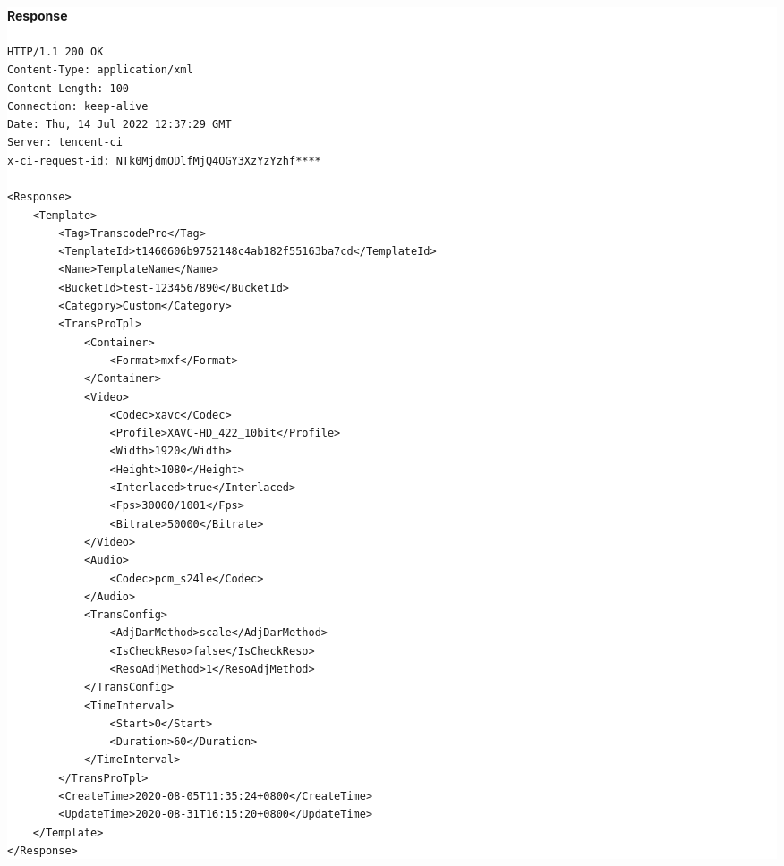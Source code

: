 ```shell
```

#### Response

```shell
HTTP/1.1 200 OK
Content-Type: application/xml
Content-Length: 100
Connection: keep-alive
Date: Thu, 14 Jul 2022 12:37:29 GMT
Server: tencent-ci
x-ci-request-id: NTk0MjdmODlfMjQ4OGY3XzYzYzhf****

<Response>
    <Template>
        <Tag>TranscodePro</Tag>
        <TemplateId>t1460606b9752148c4ab182f55163ba7cd</TemplateId>
        <Name>TemplateName</Name>
        <BucketId>test-1234567890</BucketId>
        <Category>Custom</Category>
        <TransProTpl>
            <Container>
                <Format>mxf</Format>
            </Container>
            <Video>
                <Codec>xavc</Codec>
                <Profile>XAVC-HD_422_10bit</Profile>
                <Width>1920</Width>
                <Height>1080</Height>
                <Interlaced>true</Interlaced>
                <Fps>30000/1001</Fps>
                <Bitrate>50000</Bitrate>
            </Video>
            <Audio>
                <Codec>pcm_s24le</Codec>
            </Audio>
            <TransConfig>
                <AdjDarMethod>scale</AdjDarMethod>
                <IsCheckReso>false</IsCheckReso>
                <ResoAdjMethod>1</ResoAdjMethod>
            </TransConfig>
            <TimeInterval>
                <Start>0</Start>
                <Duration>60</Duration>
            </TimeInterval>
        </TransProTpl>
        <CreateTime>2020-08-05T11:35:24+0800</CreateTime>
        <UpdateTime>2020-08-31T16:15:20+0800</UpdateTime>
    </Template>
</Response>
```
